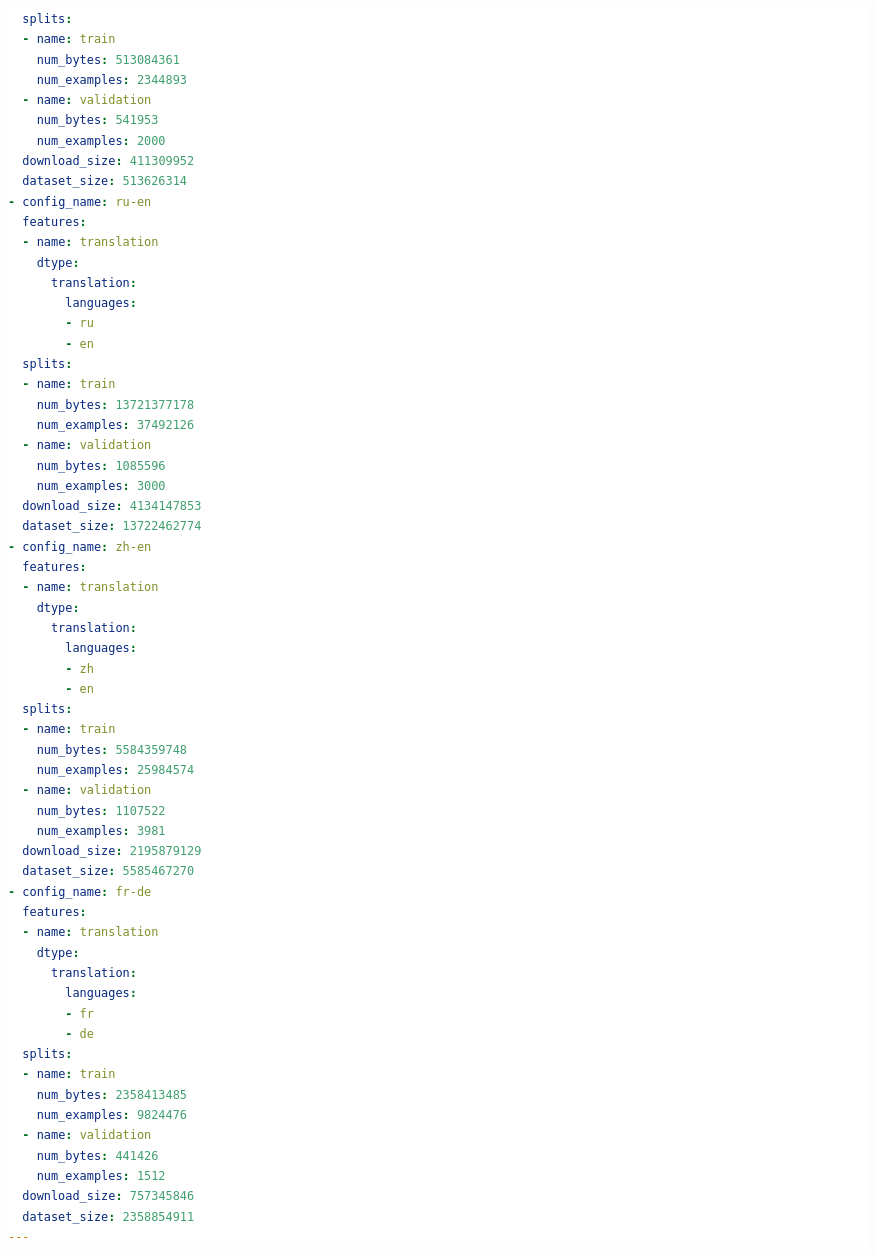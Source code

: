 ```yaml
  splits:
  - name: train
    num_bytes: 513084361
    num_examples: 2344893
  - name: validation
    num_bytes: 541953
    num_examples: 2000
  download_size: 411309952
  dataset_size: 513626314
- config_name: ru-en
  features:
  - name: translation
    dtype:
      translation:
        languages:
        - ru
        - en
  splits:
  - name: train
    num_bytes: 13721377178
    num_examples: 37492126
  - name: validation
    num_bytes: 1085596
    num_examples: 3000
  download_size: 4134147853
  dataset_size: 13722462774
- config_name: zh-en
  features:
  - name: translation
    dtype:
      translation:
        languages:
        - zh
        - en
  splits:
  - name: train
    num_bytes: 5584359748
    num_examples: 25984574
  - name: validation
    num_bytes: 1107522
    num_examples: 3981
  download_size: 2195879129
  dataset_size: 5585467270
- config_name: fr-de
  features:
  - name: translation
    dtype:
      translation:
        languages:
        - fr
        - de
  splits:
  - name: train
    num_bytes: 2358413485
    num_examples: 9824476
  - name: validation
    num_bytes: 441426
    num_examples: 1512
  download_size: 757345846
  dataset_size: 2358854911
---
```

